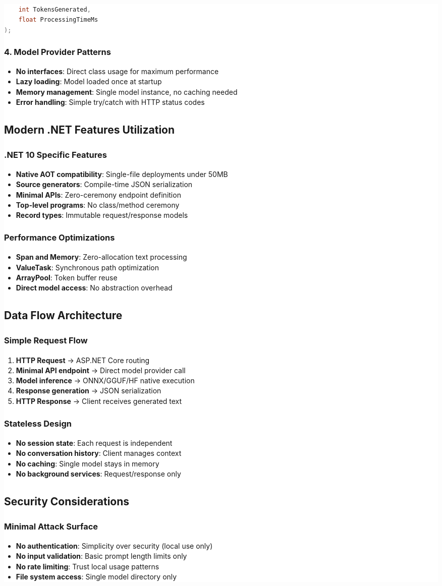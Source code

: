 ```csharp
    int TokensGenerated,
    float ProcessingTimeMs
);
```

### 4. Model Provider Patterns
- **No interfaces**: Direct class usage for maximum performance
- **Lazy loading**: Model loaded once at startup
- **Memory management**: Single model instance, no caching needed
- **Error handling**: Simple try/catch with HTTP status codes

## Modern .NET Features Utilization

### .NET 10 Specific Features
- **Native AOT compatibility**: Single-file deployments under 50MB
- **Source generators**: Compile-time JSON serialization
- **Minimal APIs**: Zero-ceremony endpoint definition
- **Top-level programs**: No class/method ceremony
- **Record types**: Immutable request/response models

### Performance Optimizations
- **Span<T> and Memory<T>**: Zero-allocation text processing
- **ValueTask**: Synchronous path optimization
- **ArrayPool**: Token buffer reuse
- **Direct model access**: No abstraction overhead

## Data Flow Architecture

### Simple Request Flow
1. **HTTP Request** → ASP.NET Core routing
2. **Minimal API endpoint** → Direct model provider call  
3. **Model inference** → ONNX/GGUF/HF native execution
4. **Response generation** → JSON serialization
5. **HTTP Response** → Client receives generated text

### Stateless Design
- **No session state**: Each request is independent
- **No conversation history**: Client manages context
- **No caching**: Single model stays in memory
- **No background services**: Request/response only

## Security Considerations

### Minimal Attack Surface
- **No authentication**: Simplicity over security (local use only)
- **No input validation**: Basic prompt length limits only
- **No rate limiting**: Trust local usage patterns
- **File system access**: Single model directory only
